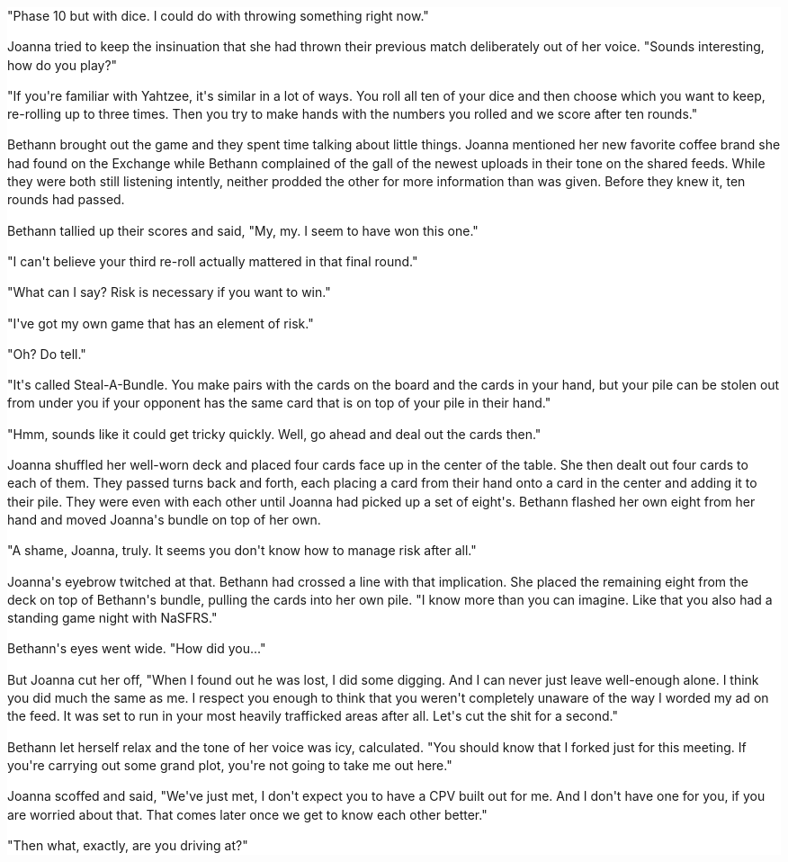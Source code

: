"Phase 10 but with dice. I could do with throwing something right now."

Joanna tried to keep the insinuation that she had thrown their previous match deliberately out of her voice. "Sounds interesting, how do you play?"

"If you're familiar with Yahtzee, it's similar in a lot of ways. You roll all ten of your dice and then choose which you want to keep, re-rolling up to three times. Then you try to make hands with the numbers you rolled and we score after ten rounds."

Bethann brought out the game and they spent time talking about little things. Joanna mentioned her new favorite coffee brand she had found on the Exchange while Bethann complained of the gall of the newest uploads in their tone on the shared feeds. While they were both still listening intently, neither prodded the other for more information than was given. Before they knew it, ten rounds had passed.

Bethann tallied up their scores and said, "My, my. I seem to have won this one."

"I can't believe your third re-roll actually mattered in that final round."

"What can I say? Risk is necessary if you want to win."

"I've got my own game that has an element of risk."

"Oh? Do tell."

"It's called Steal-A-Bundle. You make pairs with the cards on the board and the cards in your hand, but your pile can be stolen out from under you if your opponent has the same card that is on top of your pile in their hand."

"Hmm, sounds like it could get tricky quickly. Well, go ahead and deal out the cards then."

Joanna shuffled her well-worn deck and placed four cards face up in the center of the table. She then dealt out four cards to each of them. They passed turns back and forth, each placing a card from their hand onto a card in the center and adding it to their pile. They were even with each other until Joanna had picked up a set of eight's. Bethann flashed her own eight from her hand and moved Joanna's bundle on top of her own.

"A shame, Joanna, truly. It seems you don't know how to manage risk after all."

Joanna's eyebrow twitched at that. Bethann had crossed a line with that implication. She placed the remaining eight from the deck on top of Bethann's bundle, pulling the cards into her own pile. "I know more than you can imagine. Like that you also had a standing game night with NaSFRS."

Bethann's eyes went wide. "How did you..."

But Joanna cut her off, "When I found out he was lost, I did some digging. And I can never just leave well-enough alone. I think you did much the same as me. I respect you enough to think that you weren't completely unaware of the way I worded my ad on the feed. It was set to run in your most heavily trafficked areas after all. Let's cut the shit for a second."

Bethann let herself relax and the tone of her voice was icy, calculated. "You should know that I forked just for this meeting. If you're carrying out some grand plot, you're not going to take me out here."

Joanna scoffed and said, "We've just met, I don't expect you to have a CPV built out for me. And I don't have one for you, if you are worried about that. That comes later once we get to know each other better."

"Then what, exactly, are you driving at?"
